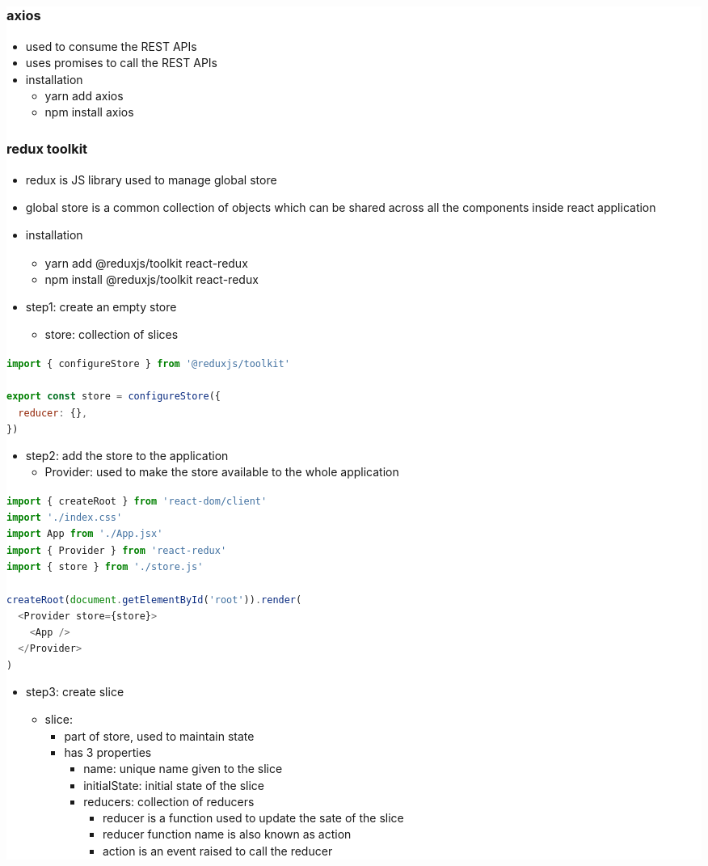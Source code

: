 ### axios

- used to consume the REST APIs
- uses promises to call the REST APIs
- installation
  - yarn add axios
  - npm install axios

### redux toolkit

- redux is JS library used to manage global store
- global store is a common collection of objects which can be shared across all the components inside react application
- installation

  - yarn add @reduxjs/toolkit react-redux
  - npm install @reduxjs/toolkit react-redux

- step1: create an empty store
  - store: collection of slices

```js
import { configureStore } from '@reduxjs/toolkit'

export const store = configureStore({
  reducer: {},
})
```

- step2: add the store to the application
  - Provider: used to make the store available to the whole application

```js
import { createRoot } from 'react-dom/client'
import './index.css'
import App from './App.jsx'
import { Provider } from 'react-redux'
import { store } from './store.js'

createRoot(document.getElementById('root')).render(
  <Provider store={store}>
    <App />
  </Provider>
)
```

- step3: create slice

  - slice:
    - part of store, used to maintain state
    - has 3 properties
      - name: unique name given to the slice
      - initialState: initial state of the slice
      - reducers: collection of reducers
        - reducer is a function used to update the sate of the slice
        - reducer function name is also known as action
        - action is an event raised to call the reducer
